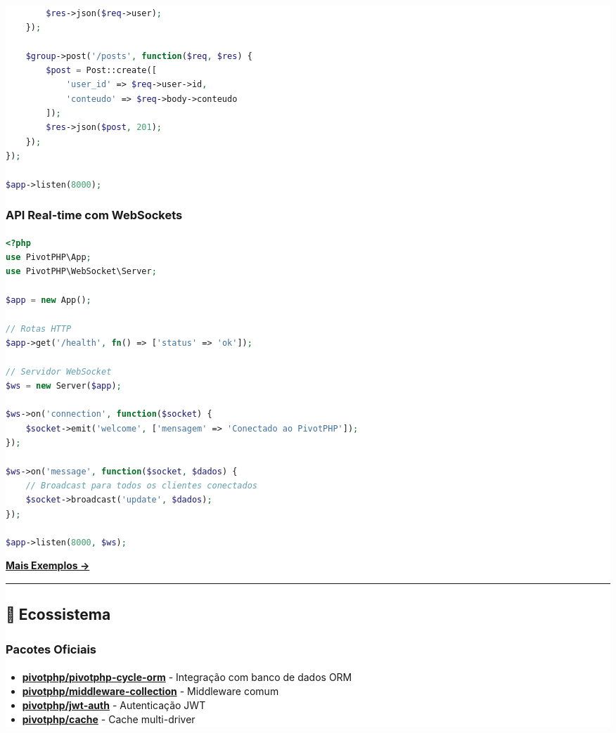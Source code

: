 ```php
        $res->json($req->user);
    });

    $group->post('/posts', function($req, $res) {
        $post = Post::create([
            'user_id' => $req->user->id,
            'conteudo' => $req->body->conteudo
        ]);
        $res->json($post, 201);
    });
});

$app->listen(8000);
```

### API Real-time com WebSockets
```php
<?php
use PivotPHP\App;
use PivotPHP\WebSocket\Server;

$app = new App();

// Rotas HTTP
$app->get('/health', fn() => ['status' => 'ok']);

// Servidor WebSocket
$ws = new Server($app);

$ws->on('connection', function($socket) {
    $socket->emit('welcome', ['mensagem' => 'Conectado ao PivotPHP']);
});

$ws->on('message', function($socket, $dados) {
    // Broadcast para todos os clientes conectados
    $socket->broadcast('update', $dados);
});

$app->listen(8000, $ws);
```

**[Mais Exemplos →](https://github.com/pivotphp/examples)**

---

## 🌟 Ecossistema

### Pacotes Oficiais
- **[pivotphp/pivotphp-cycle-orm](https://github.com/pivotphp/pivotphp-cycle-orm)** - Integração com banco de dados ORM
- **[pivotphp/middleware-collection](https://github.com/pivotphp/middleware-collection)** - Middleware comum
- **[pivotphp/jwt-auth](https://github.com/pivotphp/jwt-auth)** - Autenticação JWT
- **[pivotphp/cache](https://github.com/pivotphp/cache)** - Cache multi-driver
